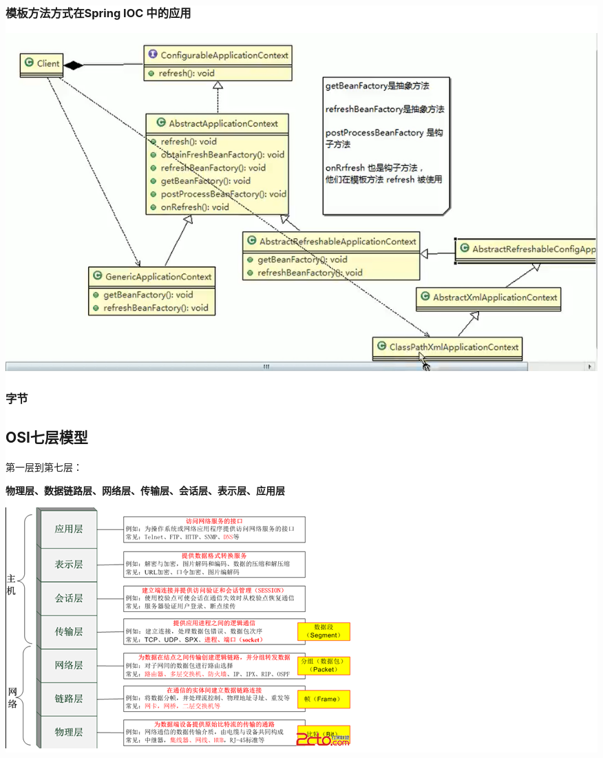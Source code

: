 ### 模板方法方式在Spring IOC 中的应用

![image-20200715191506293](秋招Q&A.assets/image-20200715191506293.png)



### 字节

## OSI七层模型

第一层到第七层：

**物理层、数据链路层、网络层、传输层、会话层、表示层、应用层**

![image-20200716195036026](秋招Q&A.assets/image-20200716195036026.png)
